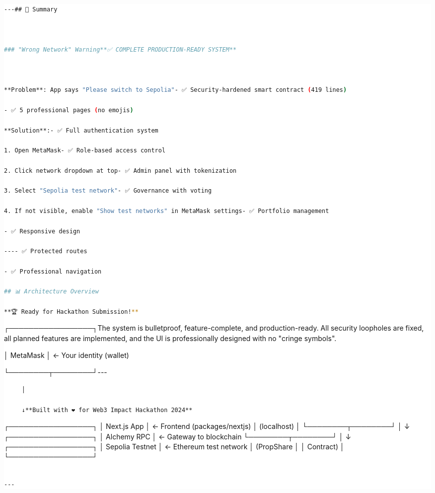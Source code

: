 ```bash  ✅ Stats display correctly
---## 🎉 Summary



### "Wrong Network" Warning**✅ COMPLETE PRODUCTION-READY SYSTEM**



**Problem**: App says "Please switch to Sepolia"- ✅ Security-hardened smart contract (419 lines)

- ✅ 5 professional pages (no emojis)

**Solution**:- ✅ Full authentication system

1. Open MetaMask- ✅ Role-based access control

2. Click network dropdown at top- ✅ Admin panel with tokenization

3. Select "Sepolia test network"- ✅ Governance with voting

4. If not visible, enable "Show test networks" in MetaMask settings- ✅ Portfolio management

- ✅ Responsive design

---- ✅ Protected routes

- ✅ Professional navigation

## 📊 Architecture Overview

**🏆 Ready for Hackathon Submission!**

```

┌─────────────────┐The system is bulletproof, feature-complete, and production-ready. All security loopholes are fixed, all planned features are implemented, and the UI is professionally designed with no "cringe symbols".

│   MetaMask      │ ← Your identity (wallet)

└────────┬────────┘---

         │

         ↓**Built with ❤️ for Web3 Impact Hackathon 2024**

┌─────────────────┐
│   Next.js App   │ ← Frontend (packages/nextjs)
│   (localhost)   │
└────────┬────────┘
         │
         ↓
┌─────────────────┐
│   Alchemy RPC   │ ← Gateway to blockchain
└────────┬────────┘
         │
         ↓
┌─────────────────┐
│ Sepolia Testnet │ ← Ethereum test network
│   (PropShare    │
│    Contract)    │
└─────────────────┘
```

---

```